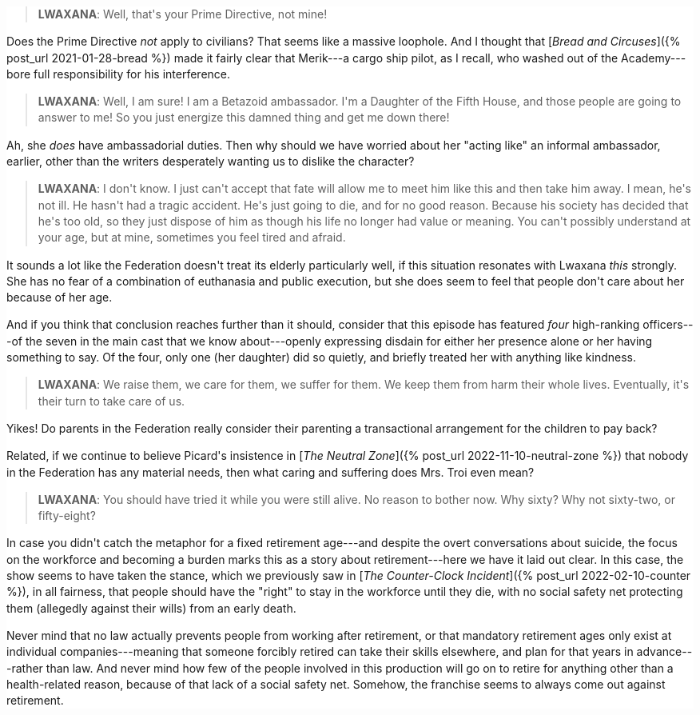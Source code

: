  > **LWAXANA**: Well, that's your Prime Directive, not mine!

Does the Prime Directive *not* apply to civilians?  That seems like a massive loophole.  And I thought that [*Bread and Circuses*]({% post_url 2021-01-28-bread %}) made it fairly clear that Merik---a cargo ship pilot, as I recall, who washed out of the Academy---bore full responsibility for his interference.

 > **LWAXANA**: Well, I am sure! I am a Betazoid ambassador. I'm a Daughter of the Fifth House, and those people are going to answer to me! So you just energize this damned thing and get me down there!

Ah, she *does* have ambassadorial duties.  Then why should we have worried about her "acting like" an informal ambassador, earlier, other than the writers desperately wanting us to dislike the character?

 > **LWAXANA**: I don't know. I just can't accept that fate will allow me to meet him like this and then take him away. I mean, he's not ill. He hasn't had a tragic accident. He's just going to die, and for no good reason. Because his society has decided that he's too old, so they just dispose of him as though his life no longer had value or meaning. You can't possibly understand at your age, but at mine, sometimes you feel tired and afraid.

It sounds a lot like the Federation doesn't treat its elderly particularly well, if this situation resonates with Lwaxana *this* strongly.  She has no fear of a combination of euthanasia and public execution, but she does seem to feel that people don't care about her because of her age.

And if you think that conclusion reaches further than it should, consider that this episode has featured *four* high-ranking officers---of the seven in the main cast that we know about---openly expressing disdain for either her presence alone or her having something to say.  Of the four, only one (her daughter) did so quietly, and briefly treated her with anything like kindness.

 > **LWAXANA**: We raise them, we care for them, we suffer for them. We keep them from harm their whole lives. Eventually, it's their turn to take care of us.

Yikes!  Do parents in the Federation really consider their parenting a transactional arrangement for the children to pay back?

Related, if we continue to believe Picard's insistence in [*The Neutral Zone*]({% post_url 2022-11-10-neutral-zone %}) that nobody in the Federation has any material needs, then what caring and suffering does Mrs. Troi even mean?

 > **LWAXANA**: You should have tried it while you were still alive. No reason to bother now. Why sixty? Why not sixty-two, or fifty-eight?

In case you didn't catch the metaphor for a fixed retirement age---and despite the overt conversations about suicide, the focus on the workforce and becoming a burden marks this as a story about retirement---here we have it laid out clear.  In this case, the show seems to have taken the stance, which we previously saw in [*The Counter-Clock Incident*]({% post_url 2022-02-10-counter %}), in all fairness, that people should have the "right" to stay in the workforce until they die, with no social safety net protecting them (allegedly against their wills) from an early death.

Never mind that no law actually prevents people from working after retirement, or that mandatory retirement ages only exist at individual companies---meaning that someone forcibly retired can take their skills elsewhere, and plan for that years in advance---rather than law.  And never mind how few of the people involved in this production will go on to retire for anything other than a health-related reason, because of that lack of a social safety net.  Somehow, the franchise seems to always come out against retirement.
